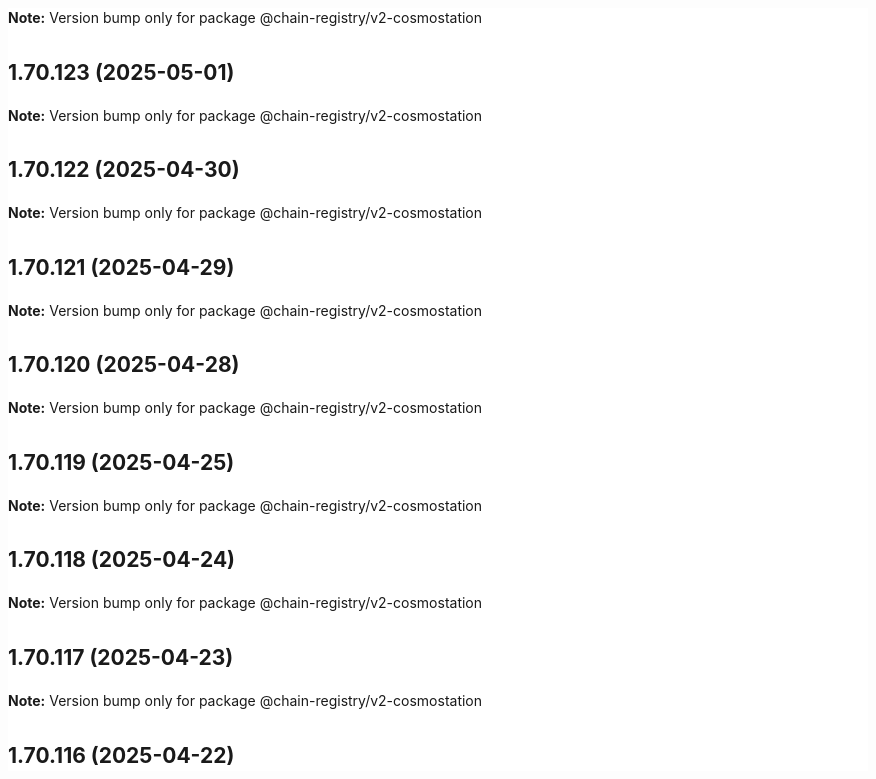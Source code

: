 **Note:** Version bump only for package @chain-registry/v2-cosmostation





## 1.70.123 (2025-05-01)

**Note:** Version bump only for package @chain-registry/v2-cosmostation





## 1.70.122 (2025-04-30)

**Note:** Version bump only for package @chain-registry/v2-cosmostation





## 1.70.121 (2025-04-29)

**Note:** Version bump only for package @chain-registry/v2-cosmostation





## 1.70.120 (2025-04-28)

**Note:** Version bump only for package @chain-registry/v2-cosmostation





## 1.70.119 (2025-04-25)

**Note:** Version bump only for package @chain-registry/v2-cosmostation





## 1.70.118 (2025-04-24)

**Note:** Version bump only for package @chain-registry/v2-cosmostation





## 1.70.117 (2025-04-23)

**Note:** Version bump only for package @chain-registry/v2-cosmostation





## 1.70.116 (2025-04-22)
